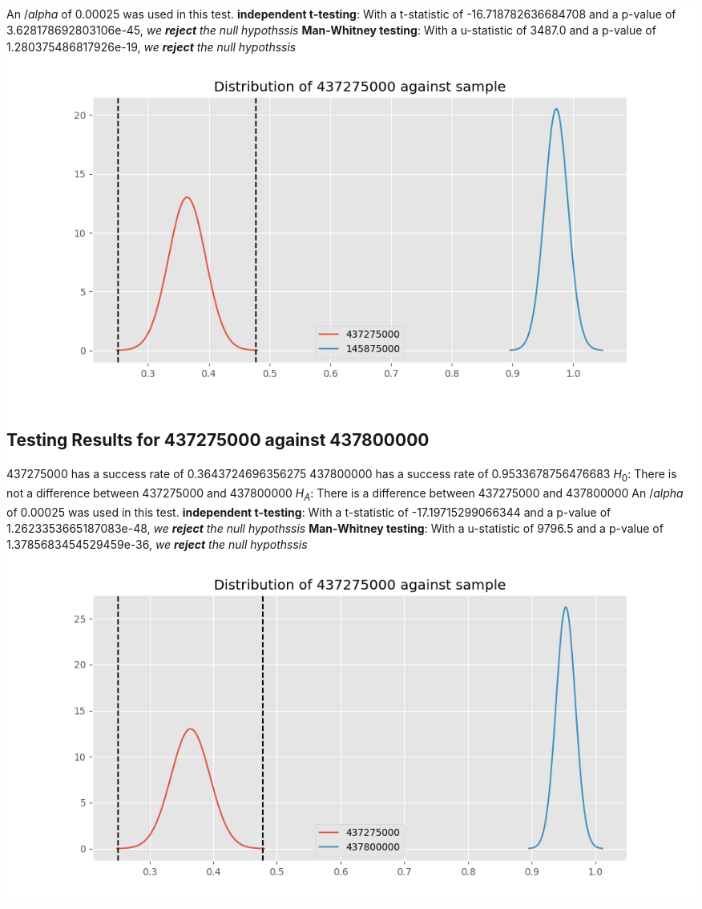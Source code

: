 An $/alpha$ of 0.00025 was used in this test.
__independent t-testing__: With a t-statistic of -16.718782636684708 and a p-value of 3.628178692803106e-45, _we **reject** the null hypothssis_
__Man-Whitney testing__: With a u-statistic of 3487.0 and a p-value of 1.280375486817926e-19, _we **reject** the null hypothssis_
![](images/437275000_against_145875000.png) 
## Testing Results for 437275000 against 437800000 
437275000 has a success rate of 0.3643724696356275
437800000 has a success rate of 0.9533678756476683
$H_{0}$: There is not a difference between 437275000 and 437800000
$H_{A}$: There is a difference between 437275000 and 437800000
An $/alpha$ of 0.00025 was used in this test.
__independent t-testing__: With a t-statistic of -17.19715299066344 and a p-value of 1.2623353665187083e-48, _we **reject** the null hypothssis_
__Man-Whitney testing__: With a u-statistic of 9796.5 and a p-value of 1.3785683454529459e-36, _we **reject** the null hypothssis_
![](images/437275000_against_437800000.png) 